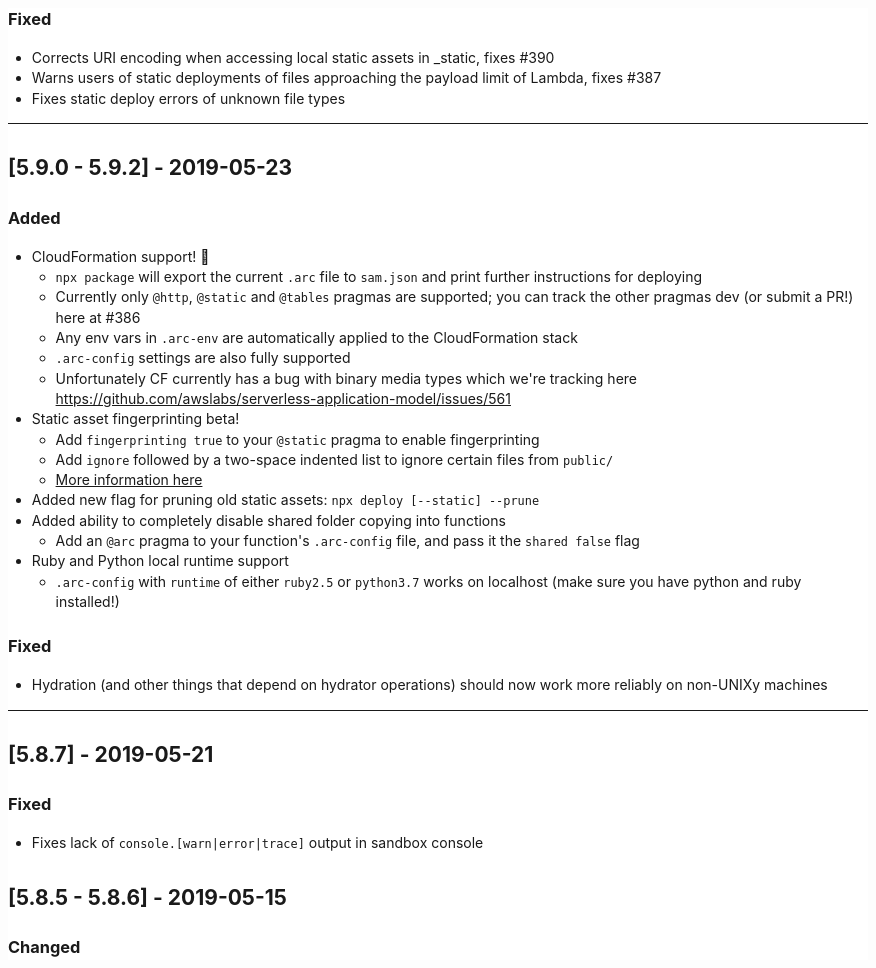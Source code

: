 ### Fixed

- Corrects URI encoding when accessing local static assets in _static, fixes #390
- Warns users of static deployments of files approaching the payload limit of Lambda, fixes #387
- Fixes static deploy errors of unknown file types


---

## [5.9.0 - 5.9.2] - 2019-05-23

### Added

- CloudFormation support! 🚀
  - `npx package` will export the current `.arc` file to `sam.json` and print further instructions for deploying
  - Currently only `@http`, `@static` and `@tables` pragmas are supported; you can track the other pragmas dev (or submit a PR!) here at #386
  - Any env vars in `.arc-env` are automatically applied to the CloudFormation stack
  - `.arc-config` settings are also fully supported
  - Unfortunately CF currently has a bug with binary media types which we're tracking here https://github.com/awslabs/serverless-application-model/issues/561
- Static asset fingerprinting beta!
  - Add `fingerprinting true` to your `@static` pragma to enable fingerprinting
  - Add `ignore` followed by a two-space indented list to ignore certain files from `public/`
  - [More information here](https://arc.codes/reference/static)
- Added new flag for pruning old static assets: `npx deploy [--static] --prune`
- Added ability to completely disable shared folder copying into functions
  - Add an `@arc` pragma to your function's `.arc-config` file, and pass it the `shared false` flag
- Ruby and Python local runtime support
  - `.arc-config` with `runtime` of either `ruby2.5` or `python3.7` works on localhost (make sure you have python and ruby installed!)


### Fixed

- Hydration (and other things that depend on hydrator operations) should now work more reliably on non-UNIXy machines


---

## [5.8.7] - 2019-05-21

### Fixed

- Fixes lack of `console.[warn|error|trace]` output in sandbox console


## [5.8.5 - 5.8.6] - 2019-05-15

### Changed
